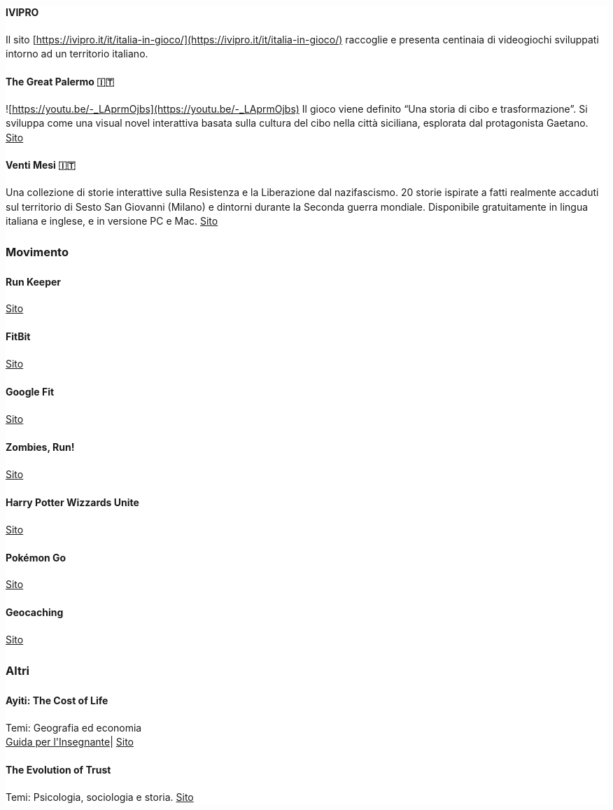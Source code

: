 #### IVIPRO
Il sito [https://ivipro.it/it/italia-in-gioco/](https://ivipro.it/it/italia-in-gioco/) raccoglie e presenta centinaia di videogiochi sviluppati intorno ad un territorio italiano.

#### The Great Palermo 🇮🇹
![https://youtu.be/-_LAprmOjbs](https://youtu.be/-_LAprmOjbs)
Il gioco viene definito “Una storia di cibo e trasformazione”. Si sviluppa come una visual novel interattiva basata sulla cultura del cibo nella città siciliana, esplorata dal protagonista Gaetano.  
[Sito](https://wearemuesli.itch.io/palermo)
#### Venti Mesi 🇮🇹
Una collezione di storie interattive sulla Resistenza e la Liberazione dal nazifascismo. 20 storie ispirate a fatti realmente accaduti sul territorio di Sesto San Giovanni (Milano) e dintorni durante la Seconda guerra mondiale. Disponibile gratuitamente in lingua italiana e inglese, e in versione PC e Mac.
[Sito](https://wearemuesli.itch.io/ventimesi)

### Movimento

#### Run Keeper
[Sito](https://runkeeper.com/)

#### FitBit
[Sito](https://www.fitbit.com/home)

#### Google Fit
[Sito](https://www.google.com/fit/)

#### Zombies, Run!
[Sito](https://zombiesrungame.com/)

#### Harry Potter Wizzards Unite
[Sito](https://harrypotterwizardsunite.com/)

#### Pokémon Go
[Sito](https://www.pokemongo.com/en-us/)

#### Geocaching
[Sito](https://www.geocaching.com/play)

### Altri

#### Ayiti: The Cost of Life
Temi: Geografia ed economia  
[Guida per l'Insegnante](https://www.tigweb.org/tiged/projects/ayiti/guide.html)|
[Sito](https://www.tigweb.org/tiged/projects/ayiti/)

#### The Evolution of Trust
Temi: Psicologia, sociologia e storia.
[Sito](https://ncase.me/trust/)
